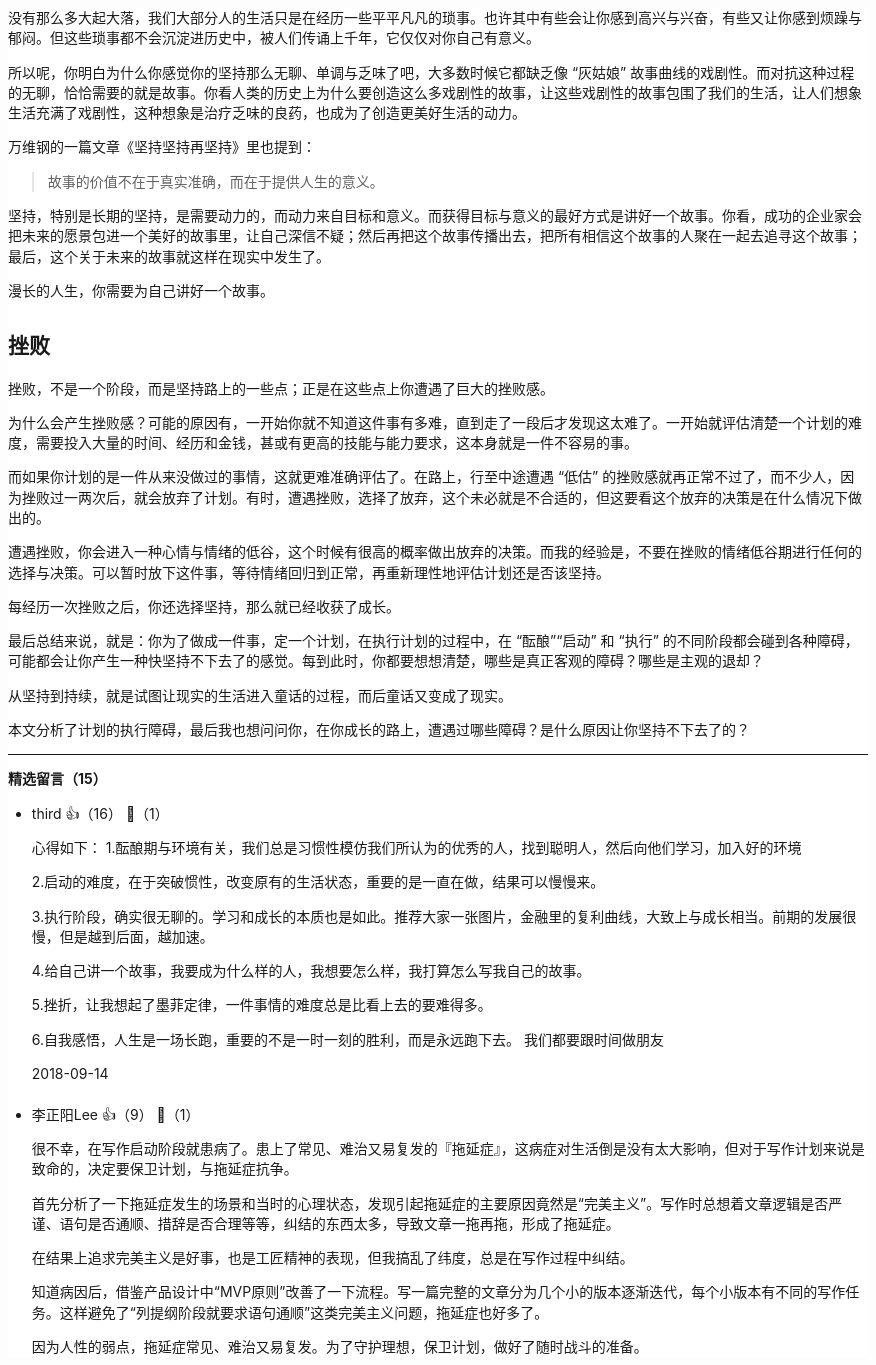 没有那么多大起大落，我们大部分人的生活只是在经历一些平平凡凡的琐事。也许其中有些会让你感到高兴与兴奋，有些又让你感到烦躁与郁闷。但这些琐事都不会沉淀进历史中，被人们传诵上千年，它仅仅对你自己有意义。

所以呢，你明白为什么你感觉你的坚持那么无聊、单调与乏味了吧，大多数时候它都缺乏像 “灰姑娘” 故事曲线的戏剧性。而对抗这种过程的无聊，恰恰需要的就是故事。你看人类的历史上为什么要创造这么多戏剧性的故事，让这些戏剧性的故事包围了我们的生活，让人们想象生活充满了戏剧性，这种想象是治疗乏味的良药，也成为了创造更美好生活的动力。

万维钢的一篇文章《坚持坚持再坚持》里也提到：

> 故事的价值不在于真实准确，而在于提供人生的意义。

坚持，特别是长期的坚持，是需要动力的，而动力来自目标和意义。而获得目标与意义的最好方式是讲好一个故事。你看，成功的企业家会把未来的愿景包进一个美好的故事里，让自己深信不疑；然后再把这个故事传播出去，把所有相信这个故事的人聚在一起去追寻这个故事；最后，这个关于未来的故事就这样在现实中发生了。

漫长的人生，你需要为自己讲好一个故事。

## 挫败

挫败，不是一个阶段，而是坚持路上的一些点；正是在这些点上你遭遇了巨大的挫败感。

为什么会产生挫败感？可能的原因有，一开始你就不知道这件事有多难，直到走了一段后才发现这太难了。一开始就评估清楚一个计划的难度，需要投入大量的时间、经历和金钱，甚或有更高的技能与能力要求，这本身就是一件不容易的事。

而如果你计划的是一件从来没做过的事情，这就更难准确评估了。在路上，行至中途遭遇 “低估” 的挫败感就再正常不过了，而不少人，因为挫败过一两次后，就会放弃了计划。有时，遭遇挫败，选择了放弃，这个未必就是不合适的，但这要看这个放弃的决策是在什么情况下做出的。

遭遇挫败，你会进入一种心情与情绪的低谷，这个时候有很高的概率做出放弃的决策。而我的经验是，不要在挫败的情绪低谷期进行任何的选择与决策。可以暂时放下这件事，等待情绪回归到正常，再重新理性地评估计划还是否该坚持。

每经历一次挫败之后，你还选择坚持，那么就已经收获了成长。

最后总结来说，就是：你为了做成一件事，定一个计划，在执行计划的过程中，在 “酝酿”“启动” 和 “执行” 的不同阶段都会碰到各种障碍，可能都会让你产生一种快坚持不下去了的感觉。每到此时，你都要想想清楚，哪些是真正客观的障碍？哪些是主观的退却？

从坚持到持续，就是试图让现实的生活进入童话的过程，而后童话又变成了现实。

本文分析了计划的执行障碍，最后我也想问问你，在你成长的路上，遭遇过哪些障碍？是什么原因让你坚持不下去了的？

* * *
<div><strong>精选留言（15）</strong></div><ul>
<li><span>third</span> 👍（16） 💬（1）<p>心得如下：
1.酝酿期与环境有关，我们总是习惯性模仿我们所认为的优秀的人，找到聪明人，然后向他们学习，加入好的环境

2.启动的难度，在于突破惯性，改变原有的生活状态，重要的是一直在做，结果可以慢慢来。

3.执行阶段，确实很无聊的。学习和成长的本质也是如此。推荐大家一张图片，金融里的复利曲线，大致上与成长相当。前期的发展很慢，但是越到后面，越加速。

4.给自己讲一个故事，我要成为什么样的人，我想要怎么样，我打算怎么写我自己的故事。

5.挫折，让我想起了墨菲定律，一件事情的难度总是比看上去的要难得多。

6.自我感悟，人生是一场长跑，重要的不是一时一刻的胜利，而是永远跑下去。
我们都要跟时间做朋友</p>2018-09-14</li><br/><li><span>李正阳Lee</span> 👍（9） 💬（1）<p>很不幸，在写作启动阶段就患病了。患上了常见、难治又易复发的『拖延症』，这病症对生活倒是没有太大影响，但对于写作计划来说是致命的，决定要保卫计划，与拖延症抗争。

首先分析了一下拖延症发生的场景和当时的心理状态，发现引起拖延症的主要原因竟然是“完美主义”。写作时总想着文章逻辑是否严谨、语句是否通顺、措辞是否合理等等，纠结的东西太多，导致文章一拖再拖，形成了拖延症。

在结果上追求完美主义是好事，也是工匠精神的表现，但我搞乱了纬度，总是在写作过程中纠结。

知道病因后，借鉴产品设计中“MVP原则”改善了一下流程。写一篇完整的文章分为几个小的版本逐渐迭代，每个小版本有不同的写作任务。这样避免了“列提纲阶段就要求语句通顺”这类完美主义问题，拖延症也好多了。

因为人性的弱点，拖延症常见、难治又易复发。为了守护理想，保卫计划，做好了随时战斗的准备。
